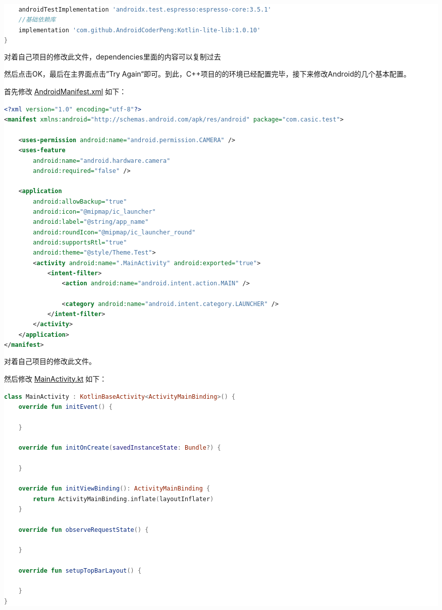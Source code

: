 ```gradle
    androidTestImplementation 'androidx.test.espresso:espresso-core:3.5.1'
    //基础依赖库
    implementation 'com.github.AndroidCoderPeng:Kotlin-lite-lib:1.0.10'
}
```

对着自己项目的修改此文件，dependencies里面的内容可以复制过去

然后点击OK，最后在主界面点击”Try Again“即可。到此，C++项目的的环境已经配置完毕，接下来修改Android的几个基本配置。

首先修改 [AndroidManifest.xml](app/src/main/AndroidManifest.xml) 如下：

```xml
<?xml version="1.0" encoding="utf-8"?>
<manifest xmlns:android="http://schemas.android.com/apk/res/android" package="com.casic.test">

    <uses-permission android:name="android.permission.CAMERA" />
    <uses-feature 
        android:name="android.hardware.camera" 
        android:required="false" />

    <application 
        android:allowBackup="true" 
        android:icon="@mipmap/ic_launcher"
        android:label="@string/app_name" 
        android:roundIcon="@mipmap/ic_launcher_round"
        android:supportsRtl="true" 
        android:theme="@style/Theme.Test">
        <activity android:name=".MainActivity" android:exported="true">
            <intent-filter>
                <action android:name="android.intent.action.MAIN" />

                <category android:name="android.intent.category.LAUNCHER" />
            </intent-filter>
        </activity>
    </application>
</manifest>
```

对着自己项目的修改此文件。

然后修改 [MainActivity.kt](app/src/main/java/com/pengxh/ncnn/yolov8/MainActivity.kt) 如下：

```kotlin
class MainActivity : KotlinBaseActivity<ActivityMainBinding>() {
    override fun initEvent() {

    }

    override fun initOnCreate(savedInstanceState: Bundle?) {

    }

    override fun initViewBinding(): ActivityMainBinding {
        return ActivityMainBinding.inflate(layoutInflater)
    }

    override fun observeRequestState() {

    }

    override fun setupTopBarLayout() {

    }
}
```
